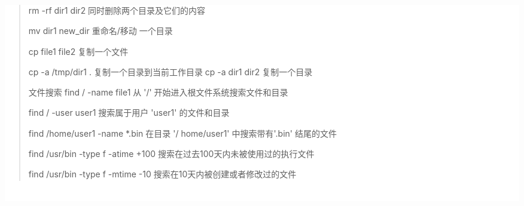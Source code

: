 > rm -rf dir1 dir2 同时删除两个目录及它们的内容 
>
> mv dir1 new_dir 重命名/移动 一个目录 
>
> cp file1 file2 复制一个文件 
>
> cp -a /tmp/dir1 . 复制一个目录到当前工作目录 
> cp -a dir1 dir2 复制一个目录 
>
> 文件搜索 
> find / -name file1 从 '/' 开始进入根文件系统搜索文件和目录 
>
> find / -user user1 搜索属于用户 'user1' 的文件和目录 
>
> find /home/user1 -name \*.bin 在目录 '/ home/user1' 中搜索带有'.bin' 结尾的文件 
>
> find /usr/bin -type f -atime +100 搜索在过去100天内未被使用过的执行文件 
>
> find /usr/bin -type f -mtime -10 搜索在10天内被创建或者修改过的文件





​         